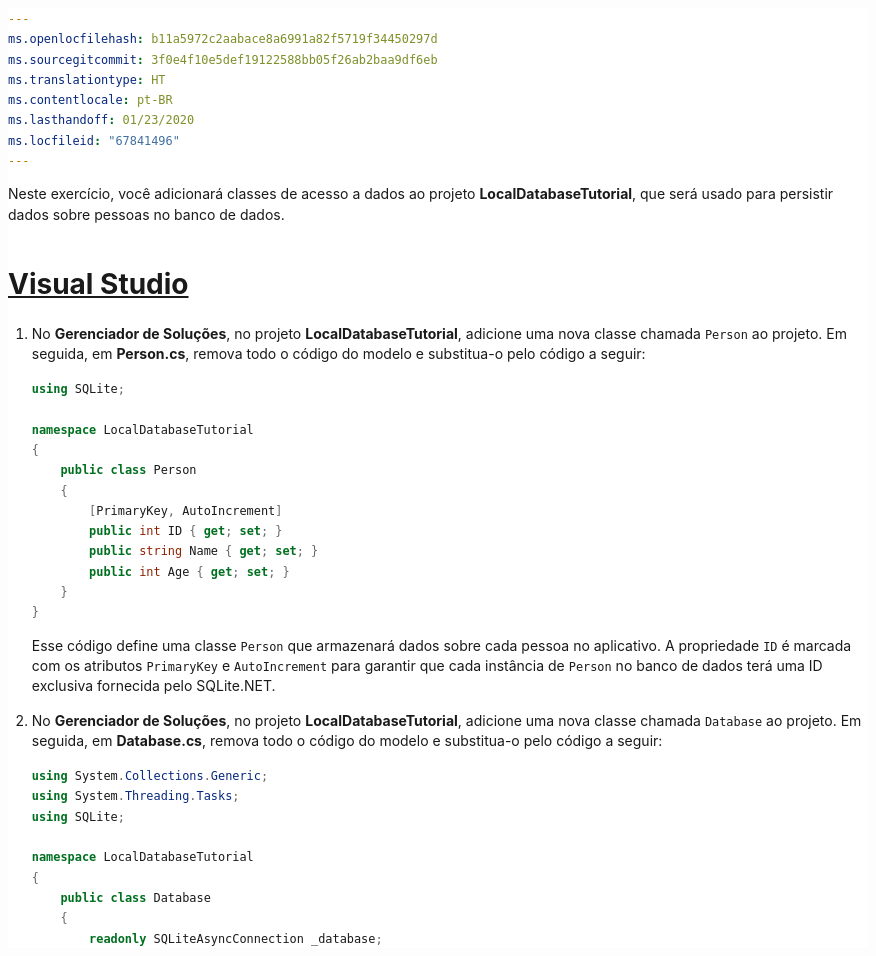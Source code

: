 ```yaml
---
ms.openlocfilehash: b11a5972c2aabace8a6991a82f5719f34450297d
ms.sourcegitcommit: 3f0e4f10e5def19122588bb05f26ab2baa9df6eb
ms.translationtype: HT
ms.contentlocale: pt-BR
ms.lasthandoff: 01/23/2020
ms.locfileid: "67841496"
---
```

Neste exercício, você adicionará classes de acesso a dados ao projeto **LocalDatabaseTutorial**, que será usado para persistir dados sobre pessoas no banco de dados.

# <a name="visual-studiotabvswin"></a>[Visual Studio](#tab/vswin)

1. No **Gerenciador de Soluções**, no projeto **LocalDatabaseTutorial**, adicione uma nova classe chamada `Person` ao projeto. Em seguida, em **Person.cs**, remova todo o código do modelo e substitua-o pelo código a seguir:

    ```csharp
    using SQLite;

    namespace LocalDatabaseTutorial
    {
        public class Person
        {
            [PrimaryKey, AutoIncrement]
            public int ID { get; set; }
            public string Name { get; set; }
            public int Age { get; set; }
        }
    }
    ```

    Esse código define uma classe `Person` que armazenará dados sobre cada pessoa no aplicativo. A propriedade `ID` é marcada com os atributos `PrimaryKey` e `AutoIncrement` para garantir que cada instância de `Person` no banco de dados terá uma ID exclusiva fornecida pelo SQLite.NET.

1. No **Gerenciador de Soluções**, no projeto **LocalDatabaseTutorial**, adicione uma nova classe chamada `Database` ao projeto. Em seguida, em **Database.cs**, remova todo o código do modelo e substitua-o pelo código a seguir:

    ```csharp
    using System.Collections.Generic;
    using System.Threading.Tasks;
    using SQLite;

    namespace LocalDatabaseTutorial
    {
        public class Database
        {
            readonly SQLiteAsyncConnection _database;
